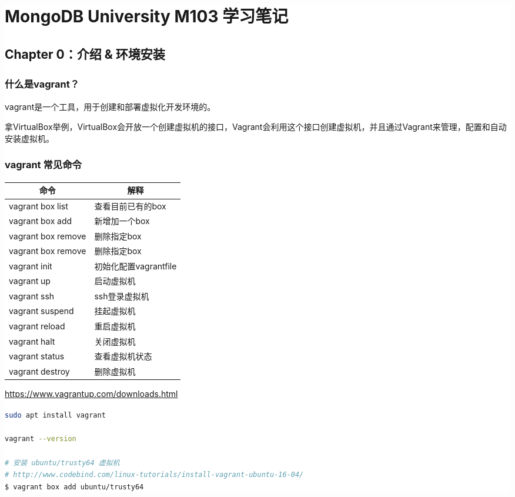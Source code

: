 # MongoDB University M103 学习笔记

## Chapter 0：介绍 & 环境安装



### 什么是vagrant？

vagrant是一个工具，用于创建和部署虚拟化开发环境的。

拿VirtualBox举例，VirtualBox会开放一个创建虚拟机的接口，Vagrant会利用这个接口创建虚拟机，并且通过Vagrant来管理，配置和自动安装虚拟机。



### vagrant 常见命令

| 命令               | 解释              |
| ------------------ | ----------------- |
| vagrant box list   | 查看目前已有的box |
| vagrant box add    | 新增加一个box     |
| vagrant box remove | 删除指定box       |
| vagrant box remove| 删除指定box |
| vagrant init| 初始化配置vagrantfile |
| vagrant up| 启动虚拟机 |
| vagrant ssh| ssh登录虚拟机 |
| vagrant suspend| 挂起虚拟机 |
| vagrant reload| 重启虚拟机 |
| vagrant halt| 关闭虚拟机 |
| vagrant status| 查看虚拟机状态 |
| vagrant destroy| 删除虚拟机 |



<https://www.vagrantup.com/downloads.html>

```bash
sudo apt install vagrant

vagrant --version

# 安装 ubuntu/trusty64 虚拟机
# http://www.codebind.com/linux-tutorials/install-vagrant-ubuntu-16-04/
$ vagrant box add ubuntu/trusty64

```
